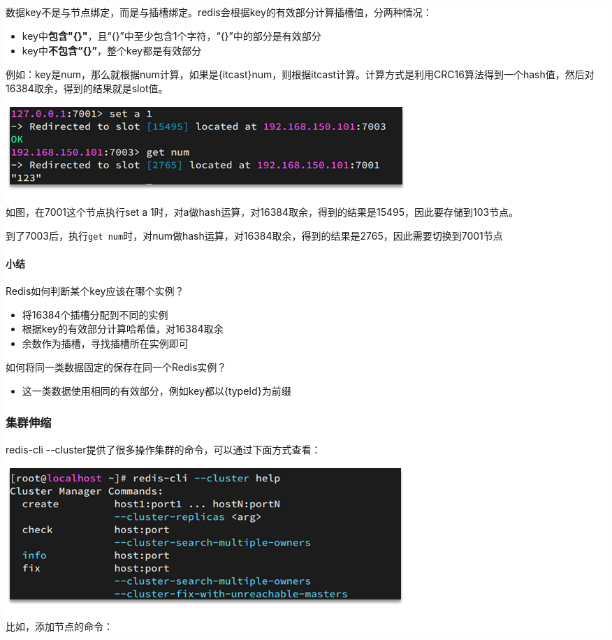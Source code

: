 数据key不是与节点绑定，而是与插槽绑定。redis会根据key的有效部分计算插槽值，分两种情况：

- key中**包含"{}"**，且“{}”中至少包含1个字符，“{}”中的部分是有效部分
- key中**不包含“{}”**，整个key都是有效部分





例如：key是num，那么就根据num计算，如果是{itcast}num，则根据itcast计算。计算方式是利用CRC16算法得到一个hash值，然后对16384取余，得到的结果就是slot值。

![image-20210725155850200](../pic/image-20210725155850200.png) 

如图，在7001这个节点执行set a 1时，对a做hash运算，对16384取余，得到的结果是15495，因此要存储到103节点。

到了7003后，执行`get num`时，对num做hash运算，对16384取余，得到的结果是2765，因此需要切换到7001节点



#### 小结

Redis如何判断某个key应该在哪个实例？

- 将16384个插槽分配到不同的实例
- 根据key的有效部分计算哈希值，对16384取余
- 余数作为插槽，寻找插槽所在实例即可

如何将同一类数据固定的保存在同一个Redis实例？

- 这一类数据使用相同的有效部分，例如key都以{typeId}为前缀







### 集群伸缩

redis-cli --cluster提供了很多操作集群的命令，可以通过下面方式查看：

![image-20210725160138290](../pic/image-20210725160138290.png)

比如，添加节点的命令：
